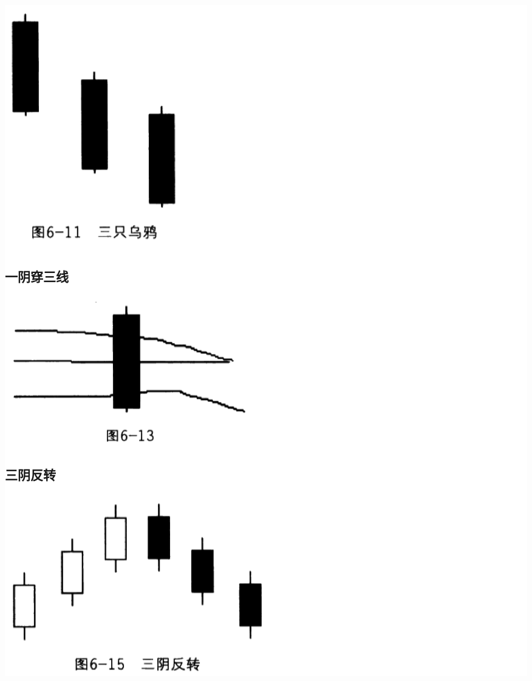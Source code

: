 ![image](/images/invest/cmckxjsjy-6-11.png)

## 一阴穿三线
![image](/images/invest/cmckxjsjy-6-13.png)

## 三阴反转
![image](/images/invest/cmckxjsjy-6-15.png)
